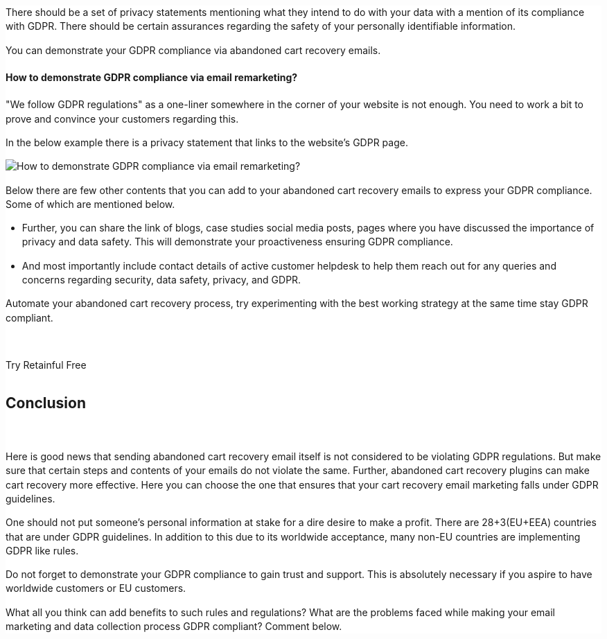   

There should be a set of privacy statements mentioning what they intend to do with your data with a mention of its compliance with GDPR. There should be certain assurances regarding the safety of your personally identifiable information.  
  

You can demonstrate your GDPR compliance via abandoned cart recovery emails.

#### How to demonstrate GDPR compliance via email remarketing?

"We follow GDPR regulations" as a one-liner somewhere in the corner of your website is not enough. You need to work a bit to prove and convince your customers regarding this.

  

In the below example there is a privacy statement that links to the website’s GDPR page.

![How to demonstrate GDPR compliance via email remarketing?](https://raw.githubusercontent.com/retainful/site-images/master/Does-Sending-Abandoned-Cart-Recovery-Emails-to-the-Customer-Compliant-with-GDPR-Policy/6-demonstrate-gdpr-compliance1.png)

Below there are few other contents that you can add to your abandoned cart recovery emails to express your GDPR compliance. Some of which are mentioned below.

- Further, you can share the link of blogs, case studies social media posts, pages where you have discussed the importance of privacy and data safety. This will demonstrate your proactiveness ensuring GDPR compliance.
    
- And most importantly include contact details of active customer helpdesk to help them reach out for any queries and concerns regarding security, data safety, privacy, and GDPR.

Automate your abandoned cart recovery process, try experimenting with the best working strategy at the same time stay GDPR compliant. 

<br>

<cta url="https://app.retainful.com/register" target="_blank" rel="noopener">Try Retainful Free</cta>


## Conclusion

<br>

Here is good news that sending abandoned cart recovery email itself is not considered to be violating GDPR regulations. But make sure that certain steps and contents of your emails do not violate the same. Further, <link-text url="https://wordpress.org/plugins/retainful-next-order-coupon-for-woocommerce/" target="_blank" rel="noopener nofollow">abandoned cart recovery plugins</link-text> can make cart recovery more effective. Here you can choose the one that ensures that your cart recovery email marketing falls under GDPR guidelines.

  

One should not put someone’s personal information at stake for a dire desire to make a profit. There are 28+3(EU+EEA) countries that are under GDPR guidelines. In addition to this due to its worldwide acceptance, many non-EU countries are implementing GDPR like rules.

  

Do not forget to demonstrate your GDPR compliance to gain trust and support. This is absolutely necessary if you aspire to have worldwide customers or EU customers.

  

What all you think can add benefits to such rules and regulations? What are the problems faced while making your email marketing and data collection process GDPR compliant? Comment below.
